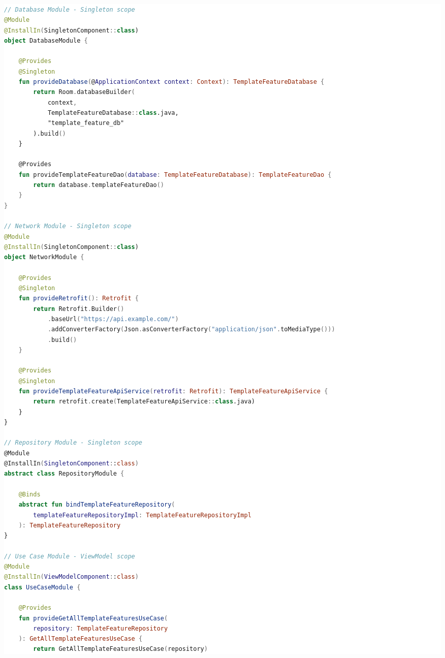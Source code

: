 ```kotlin
// Database Module - Singleton scope
@Module
@InstallIn(SingletonComponent::class)
object DatabaseModule {
    
    @Provides
    @Singleton
    fun provideDatabase(@ApplicationContext context: Context): TemplateFeatureDatabase {
        return Room.databaseBuilder(
            context,
            TemplateFeatureDatabase::class.java,
            "template_feature_db"
        ).build()
    }
    
    @Provides
    fun provideTemplateFeatureDao(database: TemplateFeatureDatabase): TemplateFeatureDao {
        return database.templateFeatureDao()
    }
}

// Network Module - Singleton scope  
@Module
@InstallIn(SingletonComponent::class)
object NetworkModule {
    
    @Provides
    @Singleton
    fun provideRetrofit(): Retrofit {
        return Retrofit.Builder()
            .baseUrl("https://api.example.com/")
            .addConverterFactory(Json.asConverterFactory("application/json".toMediaType()))
            .build()
    }
    
    @Provides
    @Singleton
    fun provideTemplateFeatureApiService(retrofit: Retrofit): TemplateFeatureApiService {
        return retrofit.create(TemplateFeatureApiService::class.java)
    }
}

// Repository Module - Singleton scope
@Module
@InstallIn(SingletonComponent::class) 
abstract class RepositoryModule {
    
    @Binds
    abstract fun bindTemplateFeatureRepository(
        templateFeatureRepositoryImpl: TemplateFeatureRepositoryImpl
    ): TemplateFeatureRepository
}

// Use Case Module - ViewModel scope
@Module
@InstallIn(ViewModelComponent::class)
class UseCaseModule {
    
    @Provides
    fun provideGetAllTemplateFeaturesUseCase(
        repository: TemplateFeatureRepository
    ): GetAllTemplateFeaturesUseCase {
        return GetAllTemplateFeaturesUseCase(repository)
```